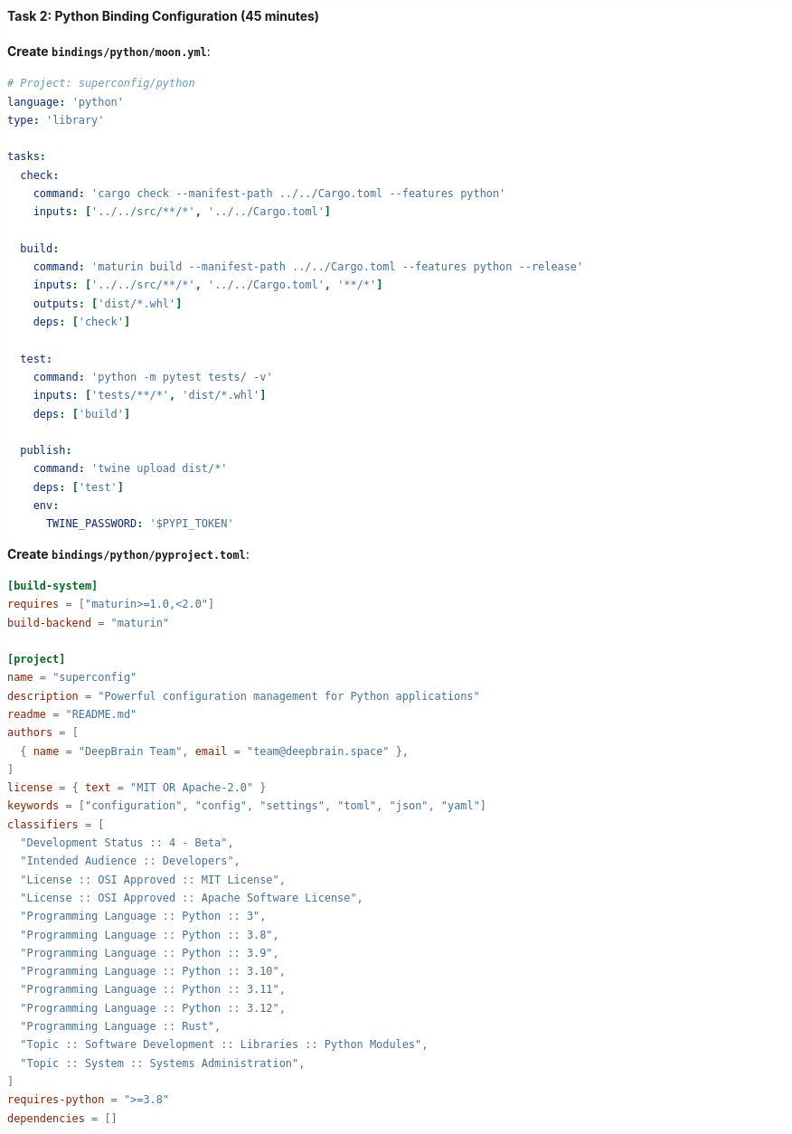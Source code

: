 #### Task 2: Python Binding Configuration (45 minutes)

**Create `bindings/python/moon.yml`**:

```yaml
# Project: superconfig/python
language: 'python'
type: 'library'

tasks:
  check:
    command: 'cargo check --manifest-path ../../Cargo.toml --features python'
    inputs: ['../../src/**/*', '../../Cargo.toml']
    
  build:
    command: 'maturin build --manifest-path ../../Cargo.toml --features python --release'
    inputs: ['../../src/**/*', '../../Cargo.toml', '**/*']
    outputs: ['dist/*.whl']
    deps: ['check']
    
  test:
    command: 'python -m pytest tests/ -v'
    inputs: ['tests/**/*', 'dist/*.whl']
    deps: ['build']
    
  publish:
    command: 'twine upload dist/*'
    deps: ['test']
    env:
      TWINE_PASSWORD: '$PYPI_TOKEN'
```

**Create `bindings/python/pyproject.toml`**:

```toml
[build-system]
requires = ["maturin>=1.0,<2.0"]
build-backend = "maturin"

[project]
name = "superconfig"
description = "Powerful configuration management for Python applications"
readme = "README.md"
authors = [
  { name = "DeepBrain Team", email = "team@deepbrain.space" },
]
license = { text = "MIT OR Apache-2.0" }
keywords = ["configuration", "config", "settings", "toml", "json", "yaml"]
classifiers = [
  "Development Status :: 4 - Beta",
  "Intended Audience :: Developers",
  "License :: OSI Approved :: MIT License",
  "License :: OSI Approved :: Apache Software License",
  "Programming Language :: Python :: 3",
  "Programming Language :: Python :: 3.8",
  "Programming Language :: Python :: 3.9",
  "Programming Language :: Python :: 3.10",
  "Programming Language :: Python :: 3.11",
  "Programming Language :: Python :: 3.12",
  "Programming Language :: Rust",
  "Topic :: Software Development :: Libraries :: Python Modules",
  "Topic :: System :: Systems Administration",
]
requires-python = ">=3.8"
dependencies = []

```